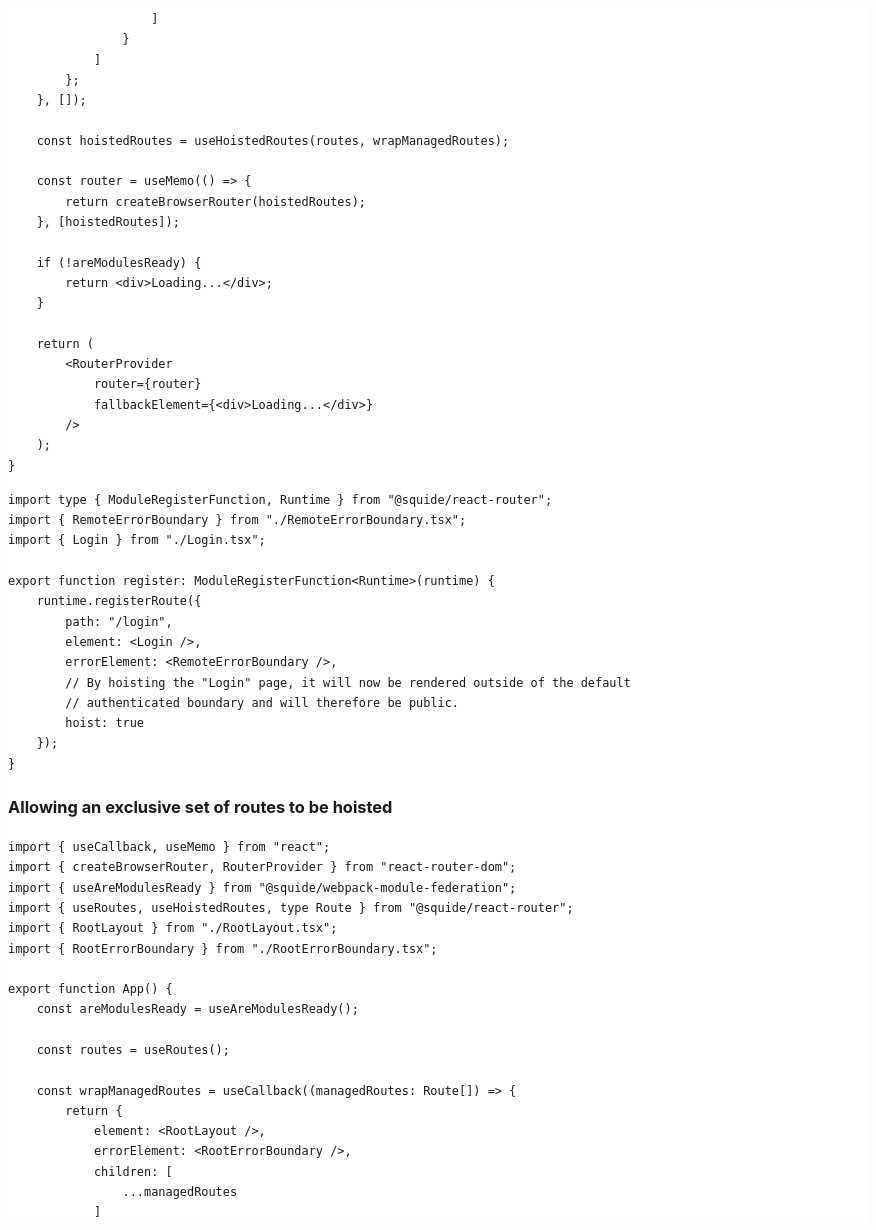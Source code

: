 ```tsx #17 host/src/App.tsx
                    ]
                }
            ]
        };
    }, []);

    const hoistedRoutes = useHoistedRoutes(routes, wrapManagedRoutes);

    const router = useMemo(() => {
        return createBrowserRouter(hoistedRoutes);
    }, [hoistedRoutes]);

    if (!areModulesReady) {
        return <div>Loading...</div>;
    }

    return (
        <RouterProvider
            router={router}
            fallbackElement={<div>Loading...</div>}
        />
    );
}
```

```tsx !#8-9,12 remote-module/src/register.tsx
import type { ModuleRegisterFunction, Runtime } from "@squide/react-router";
import { RemoteErrorBoundary } from "./RemoteErrorBoundary.tsx";
import { Login } from "./Login.tsx";

export function register: ModuleRegisterFunction<Runtime>(runtime) {
    runtime.registerRoute({
        path: "/login",
        element: <Login />,
        errorElement: <RemoteErrorBoundary />,
        // By hoisting the "Login" page, it will now be rendered outside of the default 
        // authenticated boundary and will therefore be public.
        hoist: true
    });
}
```

### Allowing an exclusive set of routes to be hoisted

```tsx !#26-29 host/src/App.tsx
import { useCallback, useMemo } from "react";
import { createBrowserRouter, RouterProvider } from "react-router-dom";
import { useAreModulesReady } from "@squide/webpack-module-federation";
import { useRoutes, useHoistedRoutes, type Route } from "@squide/react-router";
import { RootLayout } from "./RootLayout.tsx";
import { RootErrorBoundary } from "./RootErrorBoundary.tsx";

export function App() {
    const areModulesReady = useAreModulesReady();

    const routes = useRoutes();

    const wrapManagedRoutes = useCallback((managedRoutes: Route[]) => {
        return {
            element: <RootLayout />,
            errorElement: <RootErrorBoundary />,
            children: [
                ...managedRoutes
            ]
```